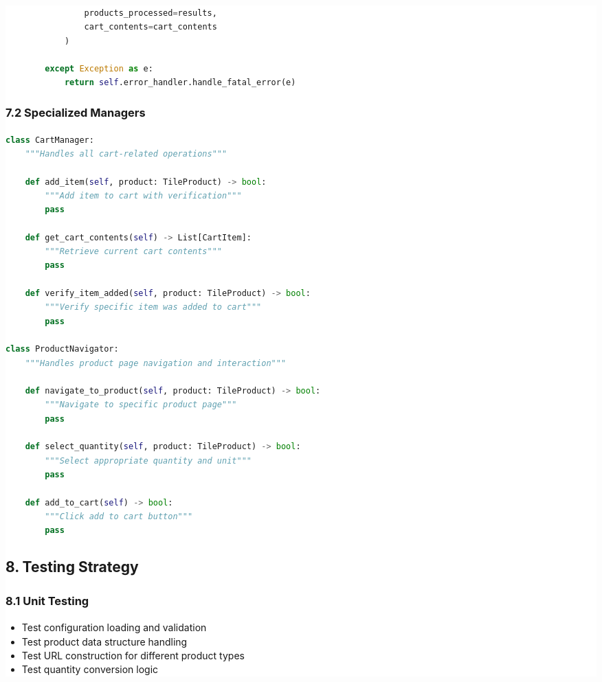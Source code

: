 ```python
                products_processed=results,
                cart_contents=cart_contents
            )
            
        except Exception as e:
            return self.error_handler.handle_fatal_error(e)
```

### 7.2 Specialized Managers

```python
class CartManager:
    """Handles all cart-related operations"""
    
    def add_item(self, product: TileProduct) -> bool:
        """Add item to cart with verification"""
        pass
    
    def get_cart_contents(self) -> List[CartItem]:
        """Retrieve current cart contents"""
        pass
    
    def verify_item_added(self, product: TileProduct) -> bool:
        """Verify specific item was added to cart"""
        pass

class ProductNavigator:
    """Handles product page navigation and interaction"""
    
    def navigate_to_product(self, product: TileProduct) -> bool:
        """Navigate to specific product page"""
        pass
    
    def select_quantity(self, product: TileProduct) -> bool:
        """Select appropriate quantity and unit"""
        pass
    
    def add_to_cart(self) -> bool:
        """Click add to cart button"""
        pass
```

## 8. Testing Strategy

### 8.1 Unit Testing

- Test configuration loading and validation
- Test product data structure handling
- Test URL construction for different product types
- Test quantity conversion logic
